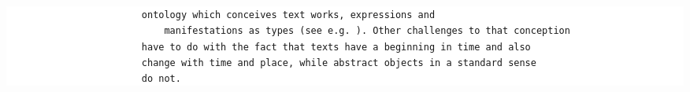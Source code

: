                             ontology which conceives text works, expressions and
                                manifestations as types (see e.g. ). Other challenges to that conception
                            have to do with the fact that texts have a beginning in time and also
                            change with time and place, while abstract objects in a standard sense
                            do not.
[^7]: There is a long
                            tradition in twentieth century literary theory, poststructuralism,
                            phenomenology, hermeneutics, reader-response criticism, linguistic
                            pragmatics and speech act theory as well as semiotics to see an intimate
                            connection between text and event / action, or even to view texts as
                            some kind of event or action. However, one has to pay attention to the
                            fact that each of these schools come with their own specific
                            terminologies and conceptualizations which may not agree with each
                            other, or with the approach taken here. Here, the view that texts are
                            (shared) actions is, undertaken from the perspective of analytic
                            philosophy, more specifically analytic ontology and action theory,
                            although discussing these views in great detail is beyond the scope and
                            space of the current paper.
[^8]:  The point of mind-dependency is discussed by
                                 for artefacts in general, with a
                            particular focus on works of art. My view that texts do not exist if
                            they are not produced and maintained as such through understanding
                                reading, has stronger implications for their mind-dependency
                            than Kanzian’s position. Kanzian holds that artefacts are for their
                            subsistence mind-dependent only in the sense that they need a mind that
                                can, but does not actually need to recognize them as
                            such: Artefakte hängen hinsichtlich ihres
                                    Bestehens zu jedem Zeitpunkt davon ab, dass mindestens ein
                                    Bewusstsein in der Lage ist, sie als solche
                                    anzuerkennen.
[^9]: It is interesting to note
                            that Augustine himself (the very opponent criticized in
                            Wittgenstein’s Philosophical Investigations
                            §1 ) in fact promoted the view that
                                includes the human as a sine qua non (e.g. De Dialectica V ) and that will inform Wittgenstein’s entire mature philosophy:
                            Nothing is a sign unless it is understood (and practiced) as a sign by a
                            human.
[^10]:  Also the term text
                                technology (cf. TEXT Technology: The Journal of Computer Text
                                Processing) can be applied on all three levels, thus
                            using text in a wide sense. Preservation methods, for example,
                            deal with the document carrier; OCR addresses the level of the document
                            itself; and semantic technologies again refer to the level of text in
                            the narrow sense.
[^11]: 
                                The string The trees are greenwithwhite flowers can be seen to contain
                                overlap between the italics of are green with white and the
                                underlining of trees are green. A transcription such as this
                                one: The <underline>trees <italic>are
     green</underline> with white</italic>
     flowers. would not be well-formed in terms of XML, since it is non-hierarchical, that
                                is: the content of the italic-element is not fully embedded
                                in the content of the underline-element, but
                                    overlapping with it. However, the passage can also
                                be transcribed as well-formed XML text in the following
                                way, applying what is called fragmentation: The <underline>trees <italic part="I">are
     green</italic></underline><italic
     part="F"> with white</italic>
     flowers. On overlap see more in http://www.tei-c.org/release/doc/tei-p5-doc/en/html/NH.html.
                                It should be emphasized that TEI XML equally allows for stand-off
                                markup; see more in http://www.tei-c.org/Activities/Workgroups/SO/sow06.xml.
[^12]:  A simple example from Wittgenstein Nachlass Ms-106 can be used to exemplify
                                the basic idea of distinguishing document and
                                    text levels through diplomatic and normalized
                                versions, respectively: Wittgenstein Nachlass Ms-106,90 (http://wittgensteinsource.org/BFE/Ms-106,90_f).
                                        With the kind permission of © 2015 The Master and Fellows of
                                        Trinity College, Cambridge; The Österreichische

[^2]:  For an illustrative assessment of challenges and achievements
[^4]:  The distinction between
[^5]: Some may object that we frequently use text and
[^6]:  Some of the
[^13]:  I am indebted to many
